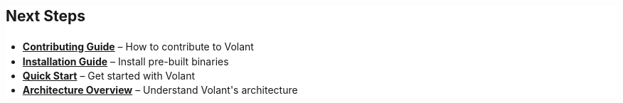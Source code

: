 
## Next Steps

- **[Contributing Guide](1_contributing.md)** – How to contribute to Volant
- **[Installation Guide](../2_getting-started/1_installation.md)** – Install pre-built binaries
- **[Quick Start](../2_getting-started/2_quick-start-rootfs.md)** – Get started with Volant
- **[Architecture Overview](../5_architecture/1_overview.md)** – Understand Volant's architecture
